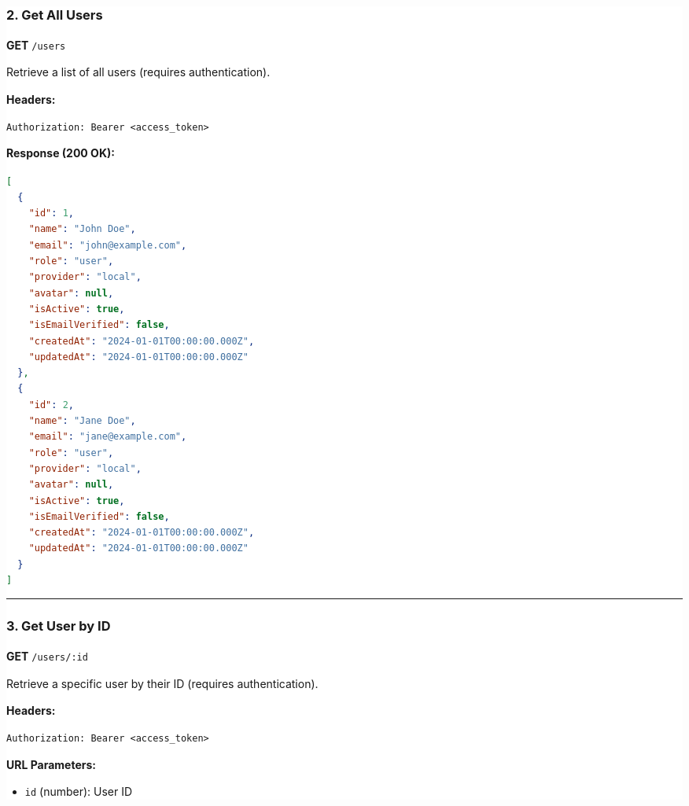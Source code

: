
### 2. Get All Users
**GET** `/users`

Retrieve a list of all users (requires authentication).

**Headers:**
```
Authorization: Bearer <access_token>
```

**Response (200 OK):**
```json
[
  {
    "id": 1,
    "name": "John Doe",
    "email": "john@example.com",
    "role": "user",
    "provider": "local",
    "avatar": null,
    "isActive": true,
    "isEmailVerified": false,
    "createdAt": "2024-01-01T00:00:00.000Z",
    "updatedAt": "2024-01-01T00:00:00.000Z"
  },
  {
    "id": 2,
    "name": "Jane Doe",
    "email": "jane@example.com",
    "role": "user",
    "provider": "local",
    "avatar": null,
    "isActive": true,
    "isEmailVerified": false,
    "createdAt": "2024-01-01T00:00:00.000Z",
    "updatedAt": "2024-01-01T00:00:00.000Z"
  }
]
```

---

### 3. Get User by ID
**GET** `/users/:id`

Retrieve a specific user by their ID (requires authentication).

**Headers:**
```
Authorization: Bearer <access_token>
```

**URL Parameters:**
- `id` (number): User ID
